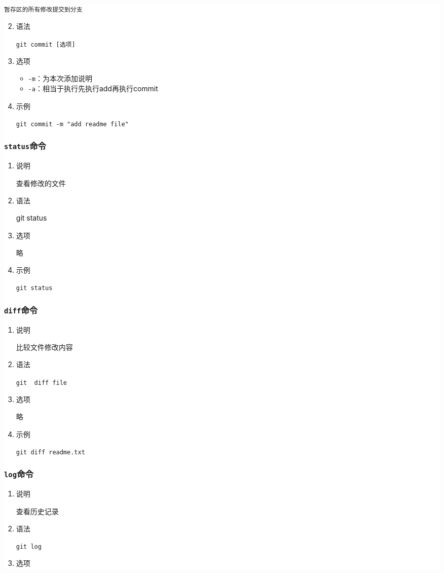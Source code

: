     暂存区的所有修改提交到分支

2.  语法
    
        git commit [选项]

3.  选项
    
    *   `-m`：为本次添加说明
    *   `-a`：相当于执行先执行add再执行commit

4.  示例
    
        git commit -m "add readme file"


### `status`命令

1.  说明
    
    查看修改的文件

2.  语法
    
    git status

3.  选项
    
    略

4.  示例

        git status

### `diff`命令

1.  说明
    
    比较文件修改内容

2.  语法
    
        git  diff file 

3.  选项

    略

4.  示例
    
        git diff readme.txt

### `log`命令

1.  说明
    
    查看历史记录

2.  语法
        
        git log

3.  选项
    